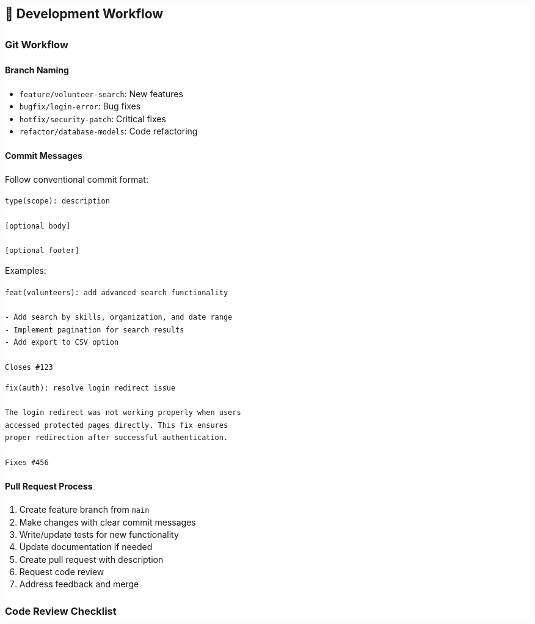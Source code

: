 ## 🔄 Development Workflow

### Git Workflow

#### Branch Naming
- `feature/volunteer-search`: New features
- `bugfix/login-error`: Bug fixes
- `hotfix/security-patch`: Critical fixes
- `refactor/database-models`: Code refactoring

#### Commit Messages
Follow conventional commit format:
```
type(scope): description

[optional body]

[optional footer]
```

Examples:
```
feat(volunteers): add advanced search functionality

- Add search by skills, organization, and date range
- Implement pagination for search results
- Add export to CSV option

Closes #123
```

```
fix(auth): resolve login redirect issue

The login redirect was not working properly when users
accessed protected pages directly. This fix ensures
proper redirection after successful authentication.

Fixes #456
```

#### Pull Request Process
1. Create feature branch from `main`
2. Make changes with clear commit messages
3. Write/update tests for new functionality
4. Update documentation if needed
5. Create pull request with description
6. Request code review
7. Address feedback and merge

### Code Review Checklist
